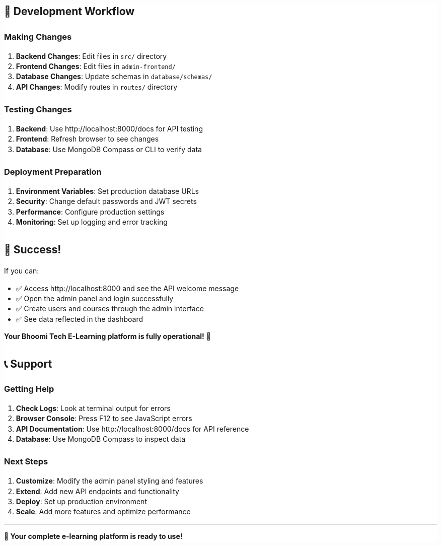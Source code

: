 ## 🔄 Development Workflow

### Making Changes
1. **Backend Changes**: Edit files in `src/` directory
2. **Frontend Changes**: Edit files in `admin-frontend/`
3. **Database Changes**: Update schemas in `database/schemas/`
4. **API Changes**: Modify routes in `routes/` directory

### Testing Changes
1. **Backend**: Use http://localhost:8000/docs for API testing
2. **Frontend**: Refresh browser to see changes
3. **Database**: Use MongoDB Compass or CLI to verify data

### Deployment Preparation
1. **Environment Variables**: Set production database URLs
2. **Security**: Change default passwords and JWT secrets
3. **Performance**: Configure production settings
4. **Monitoring**: Set up logging and error tracking

## 🎉 Success!

If you can:
- ✅ Access http://localhost:8000 and see the API welcome message
- ✅ Open the admin panel and login successfully
- ✅ Create users and courses through the admin interface
- ✅ See data reflected in the dashboard

**Your Bhoomi Tech E-Learning platform is fully operational!** 🚀

## 📞 Support

### Getting Help
1. **Check Logs**: Look at terminal output for errors
2. **Browser Console**: Press F12 to see JavaScript errors
3. **API Documentation**: Use http://localhost:8000/docs for API reference
4. **Database**: Use MongoDB Compass to inspect data

### Next Steps
1. **Customize**: Modify the admin panel styling and features
2. **Extend**: Add new API endpoints and functionality
3. **Deploy**: Set up production environment
4. **Scale**: Add more features and optimize performance

---

**🎯 Your complete e-learning platform is ready to use!**
